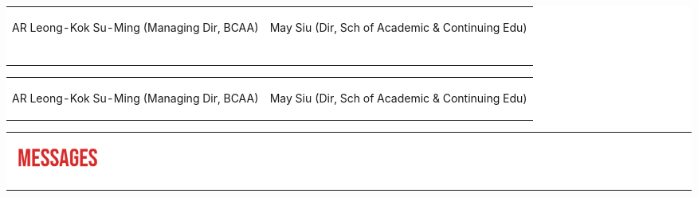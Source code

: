 <p></p>
<table style="minWidth: 50px">
<colgroup>
<col>
<col>
</colgroup>
<tbody>
<tr>
<td rowspan="1" colspan="1">
<div class="iframe-wrapper">
<iframe height="220" width="400" allowfullscreen="true" frameborder="0" src="https://www.youtube.com/embed/wjWDArqwm40?si=n6MmhVBG6yWMbt76"></iframe>
</div>
<p>AR Leong-Kok Su-Ming (Managing Dir, BCAA)</p>
</td>
<td rowspan="1" colspan="1">
<div class="iframe-wrapper">
<iframe height="220" width="400" allowfullscreen="true" frameborder="0" src="https://www.youtube.com/embed/wjWDArqwm40?si=n6MmhVBG6yWMbt76"></iframe>
</div>
<p>May Siu (Dir, Sch of Academic &amp; Continuing Edu)</p>
</td>
</tr>
<tr>
<td rowspan="1" colspan="1">
<p></p>
</td>
<td rowspan="1" colspan="1">
<p></p>
</td>
</tr>
</tbody>
</table>
<p></p>
<table style="minWidth: 50px">
<colgroup>
<col>
<col>
</colgroup>
<tbody>
<tr>
<td rowspan="1" colspan="1">
<p>AR Leong-Kok Su-Ming (Managing Dir, BCAA)</p>
</td>
<td rowspan="1" colspan="1">
<p>May Siu (Dir, Sch of Academic &amp; Continuing Edu)</p>
</td>
</tr>
</tbody>
</table>
<p></p>
<p></p>
<hr>
<div class="isomer-image-wrapper">
<img style="width: 15%;" height="auto" width="100%" alt="" src="/images/vm1.png">
</div>
<hr>
<p></p>
<div class="iframe-wrapper">